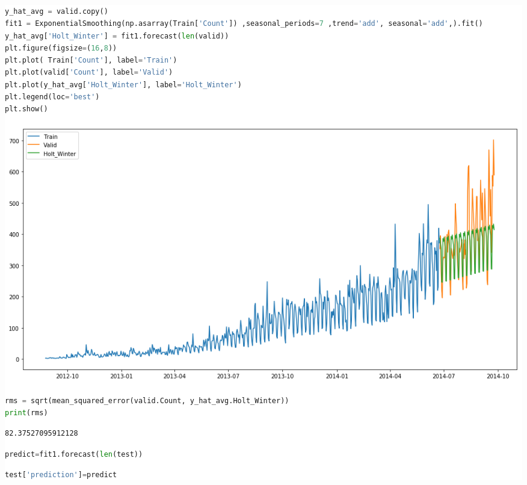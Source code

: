 
```python
y_hat_avg = valid.copy()
fit1 = ExponentialSmoothing(np.asarray(Train['Count']) ,seasonal_periods=7 ,trend='add', seasonal='add',).fit()
y_hat_avg['Holt_Winter'] = fit1.forecast(len(valid))
plt.figure(figsize=(16,8))
plt.plot( Train['Count'], label='Train')
plt.plot(valid['Count'], label='Valid')
plt.plot(y_hat_avg['Holt_Winter'], label='Holt_Winter')
plt.legend(loc='best')
plt.show()
```


![png](output_41_0.png)



```python
rms = sqrt(mean_squared_error(valid.Count, y_hat_avg.Holt_Winter))
print(rms)
```

    82.37527095912128



```python
predict=fit1.forecast(len(test))
```


```python
test['prediction']=predict
```
